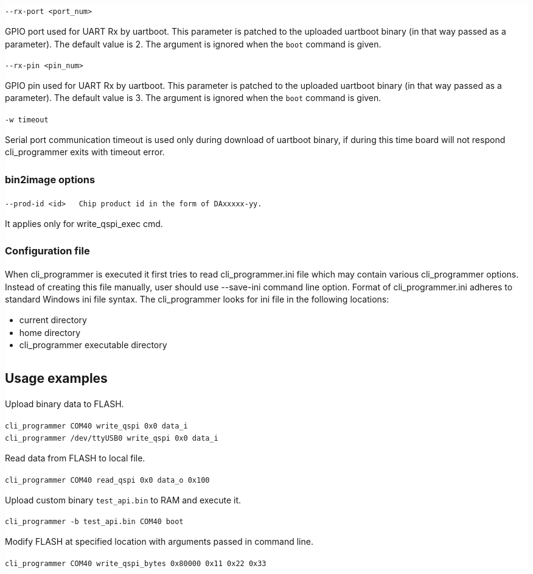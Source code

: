    --rx-port <port_num>

GPIO port used for UART Rx by uartboot. This parameter is patched to the uploaded uartboot binary
(in that way passed as a parameter). The default value is 2. The argument is ignored when the `boot`
command is given.

    --rx-pin <pin_num>

GPIO pin used for UART Rx by uartboot. This parameter is patched to the uploaded uartboot binary
(in that way passed as a parameter). The default value is 3. The argument is ignored when the `boot`
command is given.

    -w timeout

Serial port communication timeout is used only during download of uartboot binary, if during this time
board will not respond cli_programmer exits with timeout error.

### bin2image options

    --prod-id <id>   Chip product id in the form of DAxxxxx-yy.

It applies only for write_qspi_exec cmd.

### Configuration file

When cli_programmer is executed it first tries to read cli_programmer.ini file which may contain various 
cli_programmer options. Instead of creating this file manually, user should use --save-ini command line option.
Format of cli_programmer.ini adheres to standard Windows ini file syntax.
The cli_programmer looks for ini file in the following locations:

- current directory
- home directory
- cli_programmer executable directory

## Usage examples

Upload binary data to FLASH.

    cli_programmer COM40 write_qspi 0x0 data_i
    cli_programmer /dev/ttyUSB0 write_qspi 0x0 data_i

Read data from FLASH to local file.

    cli_programmer COM40 read_qspi 0x0 data_o 0x100

Upload custom binary `test_api.bin` to RAM and execute it.

    cli_programmer -b test_api.bin COM40 boot

Modify FLASH at specified location with arguments passed in command line.

    cli_programmer COM40 write_qspi_bytes 0x80000 0x11 0x22 0x33
